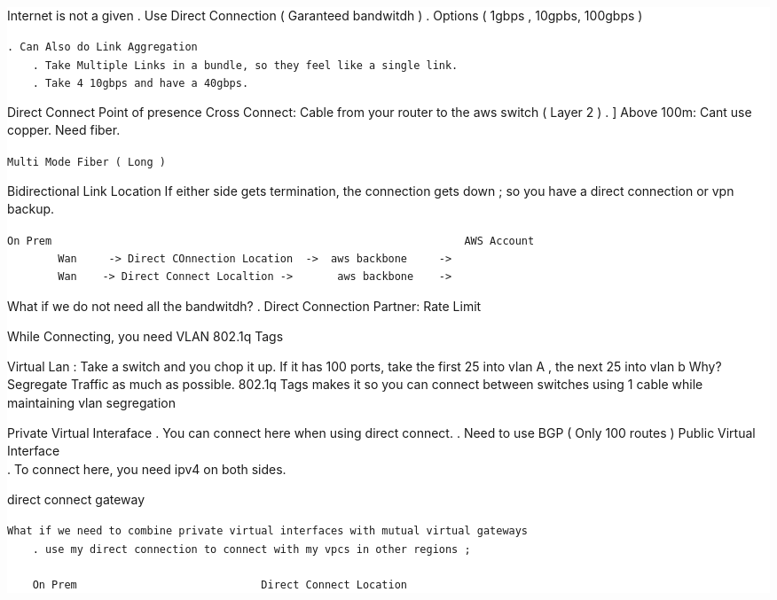 

Internet is not a given
    . Use Direct Connection ( Garanteed bandwitdh )
    . Options ( 1gbps , 10gpbs, 100gbps )

    . Can Also do Link Aggregation
        . Take Multiple Links in a bundle, so they feel like a single link.
        . Take 4 10gbps and have a 40gbps.



Direct Connect 
    Point of presence
        Cross Connect: Cable from your router to the aws switch ( Layer 2 ) . 
]
Above 100m:
    Cant use copper. Need fiber. 
    
    Multi Mode Fiber ( Long )

Bidirectional Link Location 
    If either side gets termination, the connection gets down ; so you have a direct connection or vpn backup.



    On Prem                                                                 AWS Account
            Wan     -> Direct COnnection Location  ->  aws backbone     ->
            Wan    -> Direct Connect Localtion ->       aws backbone    ->



What if we do not need all the bandwitdh?
    . Direct Connection Partner: Rate Limit

While Connecting, you need VLAN 802.1q Tags 


Virtual Lan :
    Take a switch and you chop it up.
    If it has 100 ports, take the first 25 into vlan A , the next 25 into vlan b
    Why?
        Segregate Traffic as much as possible. 
    802.1q Tags makes it so you can connect between switches using 1 cable while  maintaining vlan segregation



Private Virtual Interaface
    . You can connect here when using direct connect.
    . Need to use BGP ( Only 100 routes )
Public Virtual Interface  
    .  To connect here, you need ipv4 on both sides.

direct connect gateway

    What if we need to combine private virtual interfaces with mutual virtual gateways
        . use my direct connection to connect with my vpcs in other regions ; 

        On Prem                             Direct Connect Location
                                        